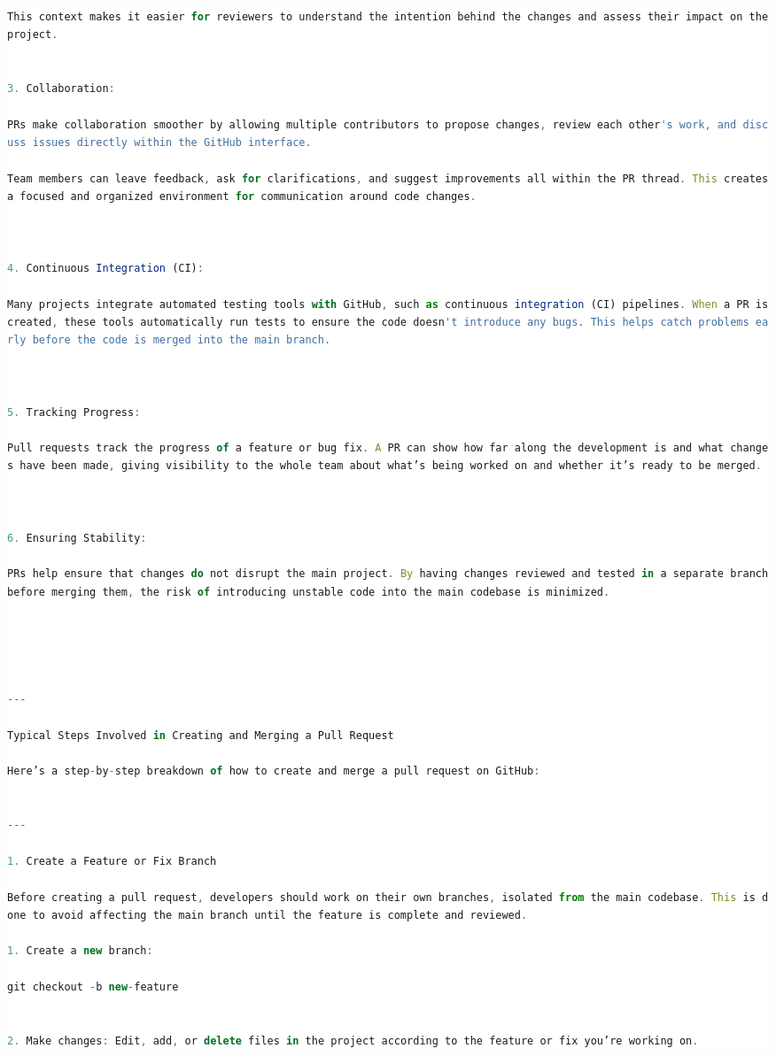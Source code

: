 ```javascript
This context makes it easier for reviewers to understand the intention behind the changes and assess their impact on the project.


3. Collaboration:

PRs make collaboration smoother by allowing multiple contributors to propose changes, review each other's work, and discuss issues directly within the GitHub interface.

Team members can leave feedback, ask for clarifications, and suggest improvements all within the PR thread. This creates a focused and organized environment for communication around code changes.



4. Continuous Integration (CI):

Many projects integrate automated testing tools with GitHub, such as continuous integration (CI) pipelines. When a PR is created, these tools automatically run tests to ensure the code doesn't introduce any bugs. This helps catch problems early before the code is merged into the main branch.



5. Tracking Progress:

Pull requests track the progress of a feature or bug fix. A PR can show how far along the development is and what changes have been made, giving visibility to the whole team about what’s being worked on and whether it’s ready to be merged.



6. Ensuring Stability:

PRs help ensure that changes do not disrupt the main project. By having changes reviewed and tested in a separate branch before merging them, the risk of introducing unstable code into the main codebase is minimized.





---

Typical Steps Involved in Creating and Merging a Pull Request

Here’s a step-by-step breakdown of how to create and merge a pull request on GitHub:


---

1. Create a Feature or Fix Branch

Before creating a pull request, developers should work on their own branches, isolated from the main codebase. This is done to avoid affecting the main branch until the feature is complete and reviewed.

1. Create a new branch:

git checkout -b new-feature


2. Make changes: Edit, add, or delete files in the project according to the feature or fix you’re working on.

```